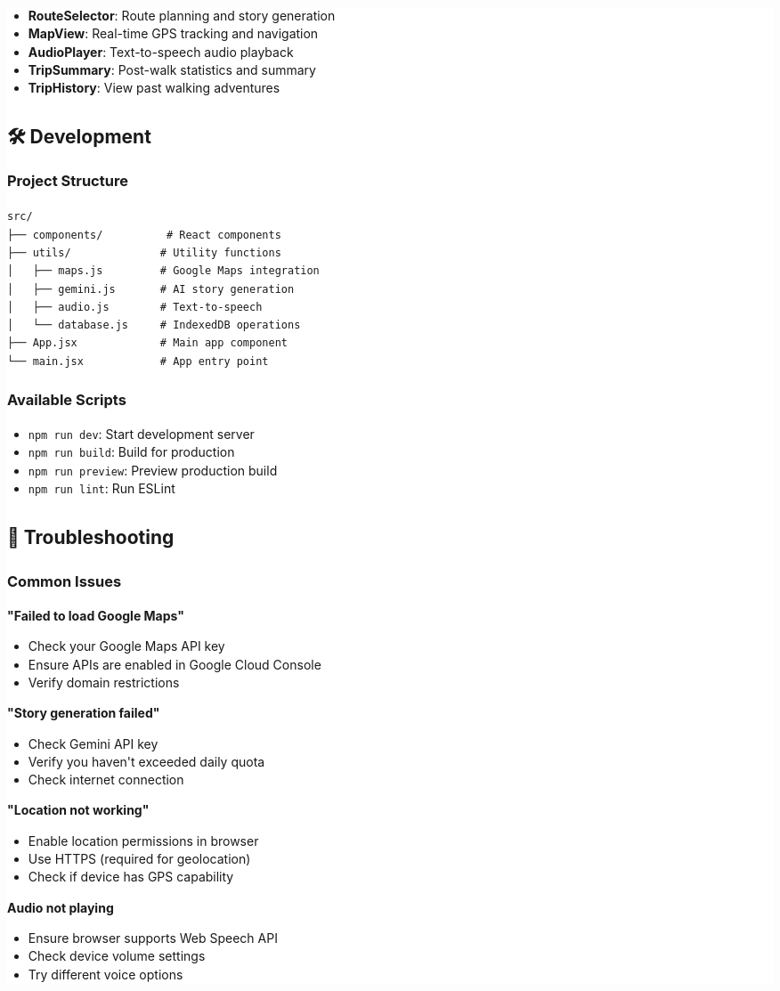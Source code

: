 - **RouteSelector**: Route planning and story generation
- **MapView**: Real-time GPS tracking and navigation
- **AudioPlayer**: Text-to-speech audio playback
- **TripSummary**: Post-walk statistics and summary
- **TripHistory**: View past walking adventures

## 🛠️ Development

### Project Structure

```
src/
├── components/          # React components
├── utils/              # Utility functions
│   ├── maps.js         # Google Maps integration
│   ├── gemini.js       # AI story generation
│   ├── audio.js        # Text-to-speech
│   └── database.js     # IndexedDB operations
├── App.jsx             # Main app component
└── main.jsx            # App entry point
```

### Available Scripts

- `npm run dev`: Start development server
- `npm run build`: Build for production
- `npm run preview`: Preview production build
- `npm run lint`: Run ESLint

## 🐛 Troubleshooting

### Common Issues

**"Failed to load Google Maps"**

- Check your Google Maps API key
- Ensure APIs are enabled in Google Cloud Console
- Verify domain restrictions

**"Story generation failed"**

- Check Gemini API key
- Verify you haven't exceeded daily quota
- Check internet connection

**"Location not working"**

- Enable location permissions in browser
- Use HTTPS (required for geolocation)
- Check if device has GPS capability

**Audio not playing**

- Ensure browser supports Web Speech API
- Check device volume settings
- Try different voice options
